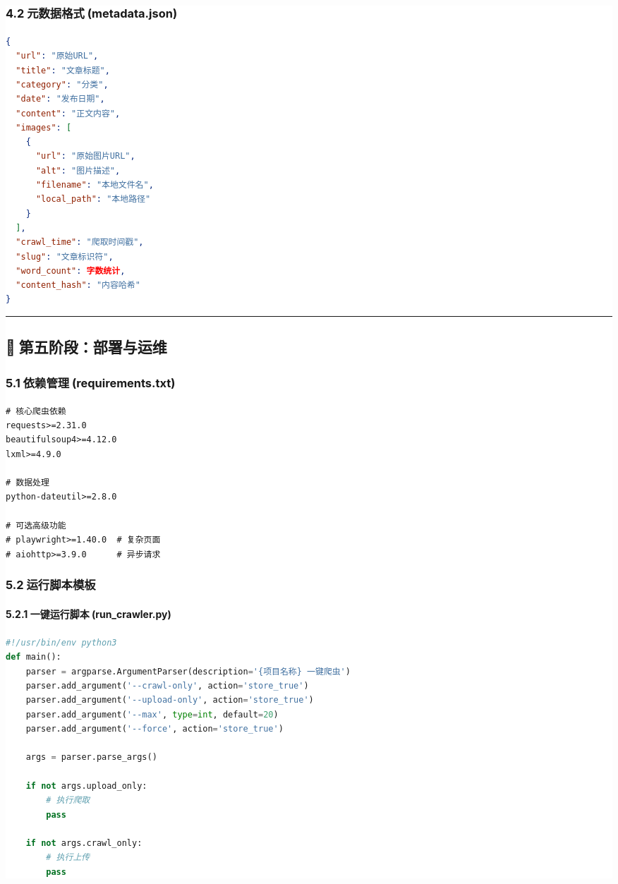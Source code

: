 ### 4.2 元数据格式 (metadata.json)
```json
{
  "url": "原始URL",
  "title": "文章标题",
  "category": "分类",
  "date": "发布日期",
  "content": "正文内容",
  "images": [
    {
      "url": "原始图片URL",
      "alt": "图片描述",
      "filename": "本地文件名",
      "local_path": "本地路径"
    }
  ],
  "crawl_time": "爬取时间戳",
  "slug": "文章标识符",
  "word_count": 字数统计,
  "content_hash": "内容哈希"
}
```

---

## 🚀 第五阶段：部署与运维

### 5.1 依赖管理 (requirements.txt)
```
# 核心爬虫依赖
requests>=2.31.0
beautifulsoup4>=4.12.0
lxml>=4.9.0

# 数据处理
python-dateutil>=2.8.0

# 可选高级功能
# playwright>=1.40.0  # 复杂页面
# aiohttp>=3.9.0      # 异步请求
```

### 5.2 运行脚本模板

#### 5.2.1 一键运行脚本 (run_crawler.py)
```python
#!/usr/bin/env python3
def main():
    parser = argparse.ArgumentParser(description='{项目名称} 一键爬虫')
    parser.add_argument('--crawl-only', action='store_true')
    parser.add_argument('--upload-only', action='store_true')
    parser.add_argument('--max', type=int, default=20)
    parser.add_argument('--force', action='store_true')
    
    args = parser.parse_args()
    
    if not args.upload_only:
        # 执行爬取
        pass
        
    if not args.crawl_only:
        # 执行上传
        pass
```